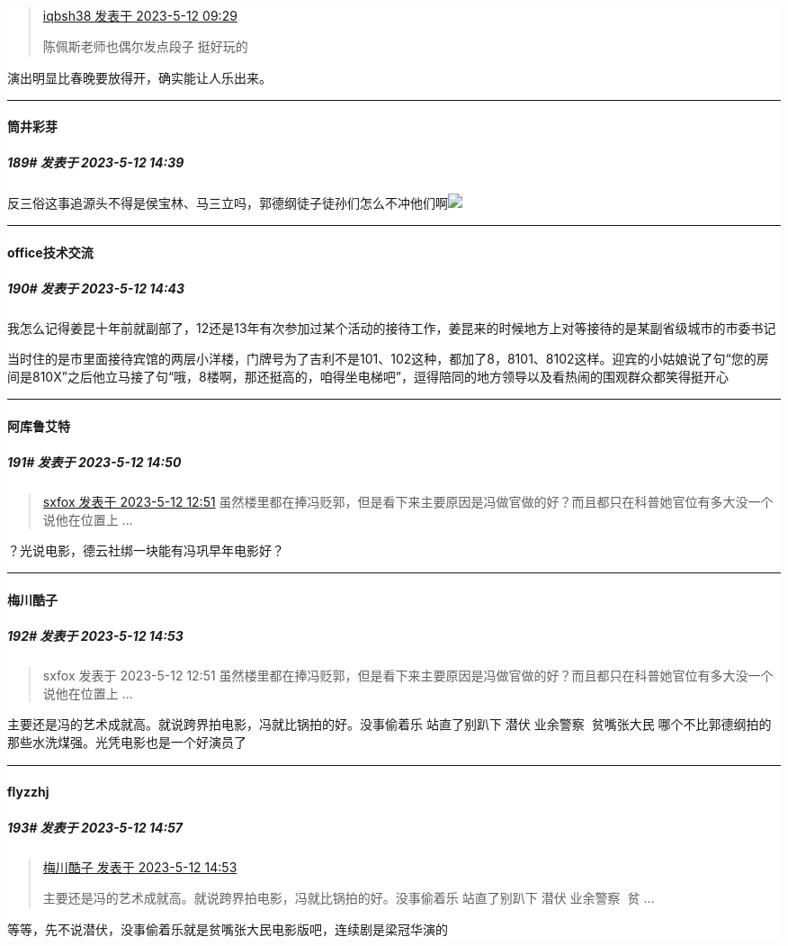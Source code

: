 <blockquote><a href="httphttps://bbs.saraba1st.com/2b/forum.php?mod=redirect&amp;goto=findpost&amp;pid=60818866&amp;ptid=2133960" target="_blank">iqbsh38 发表于 2023-5-12 09:29</a>

陈佩斯老师也偶尔发点段子 挺好玩的</blockquote>
演出明显比春晚要放得开，确实能让人乐出来。


*****

####  筒井彩芽  
##### 189#       发表于 2023-5-12 14:39

反三俗这事追源头不得是侯宝林、马三立吗，郭德纲徒子徒孙们怎么不冲他们啊<img src="https://static.saraba1st.com/image/smiley/face2017/067.png" referrerpolicy="no-referrer">


*****

####  office技术交流  
##### 190#       发表于 2023-5-12 14:43

我怎么记得姜昆十年前就副部了，12还是13年有次参加过某个活动的接待工作，姜昆来的时候地方上对等接待的是某副省级城市的市委书记

当时住的是市里面接待宾馆的两层小洋楼，门牌号为了吉利不是101、102这种，都加了8，8101、8102这样。迎宾的小姑娘说了句“您的房间是810X”之后他立马接了句“哦，8楼啊，那还挺高的，咱得坐电梯吧”，逗得陪同的地方领导以及看热闹的围观群众都笑得挺开心

*****

####  阿库鲁艾特  
##### 191#       发表于 2023-5-12 14:50

<blockquote><a href="httphttps://bbs.saraba1st.com/2b/forum.php?mod=redirect&amp;goto=findpost&amp;pid=60821897&amp;ptid=2133960" target="_blank">sxfox 发表于 2023-5-12 12:51</a>
虽然楼里都在捧冯贬郭，但是看下来主要原因是冯做官做的好？而且都只在科普她官位有多大没一个说他在位置上 ...</blockquote>
？光说电影，德云社绑一块能有冯巩早年电影好？

*****

####  梅川酷子  
##### 192#       发表于 2023-5-12 14:53

<blockquote>sxfox 发表于 2023-5-12 12:51
虽然楼里都在捧冯贬郭，但是看下来主要原因是冯做官做的好？而且都只在科普她官位有多大没一个说他在位置上 ...</blockquote>
主要还是冯的艺术成就高。就说跨界拍电影，冯就比锅拍的好。没事偷着乐 站直了别趴下 潜伏 业余警察  贫嘴张大民 哪个不比郭德纲拍的那些水洗煤强。光凭电影也是一个好演员了


*****

####  flyzzhj  
##### 193#       发表于 2023-5-12 14:57

<blockquote><a href="httphttps://bbs.saraba1st.com/2b/forum.php?mod=redirect&amp;goto=findpost&amp;pid=60823237&amp;ptid=2133960" target="_blank">梅川酷子 发表于 2023-5-12 14:53</a>

主要还是冯的艺术成就高。就说跨界拍电影，冯就比锅拍的好。没事偷着乐 站直了别趴下 潜伏 业余警察  贫 ...</blockquote>
等等，先不说潜伏，没事偷着乐就是贫嘴张大民电影版吧，连续剧是梁冠华演的
